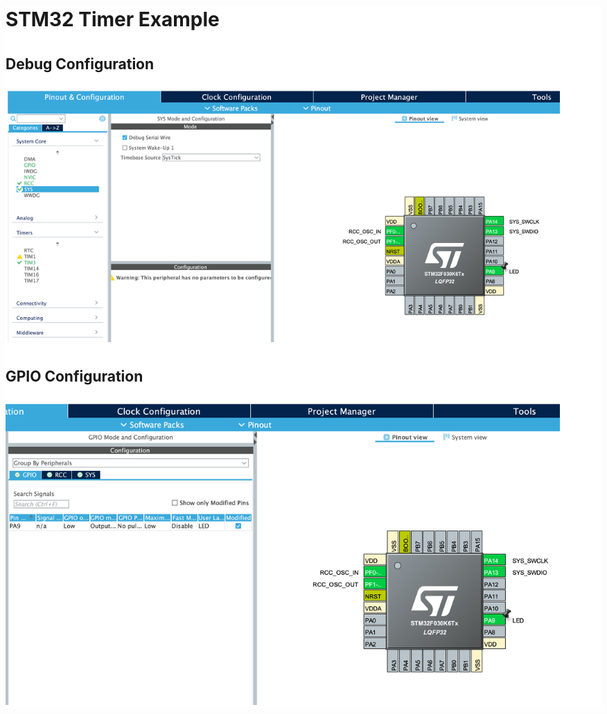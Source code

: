# STM32 Timer Example

## Debug Configuration
<img src="https://github.com/bilkeonur/STM32Examples/blob/main/Timer/images/Screen1.png" width="800">

## GPIO Configuration
<img src="https://github.com/bilkeonur/STM32Examples/blob/main/Timer/images/Screen2.png" width="800">
